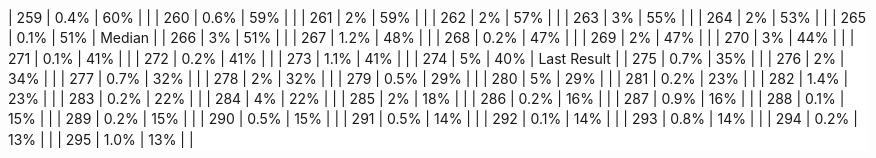 | 259 | 0.4% | 60% |  |
| 260 | 0.6% | 59% |  |
| 261 | 2% | 59% |  |
| 262 | 2% | 57% |  |
| 263 | 3% | 55% |  |
| 264 | 2% | 53% |  |
| 265 | 0.1% | 51% | Median |
| 266 | 3% | 51% |  |
| 267 | 1.2% | 48% |  |
| 268 | 0.2% | 47% |  |
| 269 | 2% | 47% |  |
| 270 | 3% | 44% |  |
| 271 | 0.1% | 41% |  |
| 272 | 0.2% | 41% |  |
| 273 | 1.1% | 41% |  |
| 274 | 5% | 40% | Last Result |
| 275 | 0.7% | 35% |  |
| 276 | 2% | 34% |  |
| 277 | 0.7% | 32% |  |
| 278 | 2% | 32% |  |
| 279 | 0.5% | 29% |  |
| 280 | 5% | 29% |  |
| 281 | 0.2% | 23% |  |
| 282 | 1.4% | 23% |  |
| 283 | 0.2% | 22% |  |
| 284 | 4% | 22% |  |
| 285 | 2% | 18% |  |
| 286 | 0.2% | 16% |  |
| 287 | 0.9% | 16% |  |
| 288 | 0.1% | 15% |  |
| 289 | 0.2% | 15% |  |
| 290 | 0.5% | 15% |  |
| 291 | 0.5% | 14% |  |
| 292 | 0.1% | 14% |  |
| 293 | 0.8% | 14% |  |
| 294 | 0.2% | 13% |  |
| 295 | 1.0% | 13% |  |